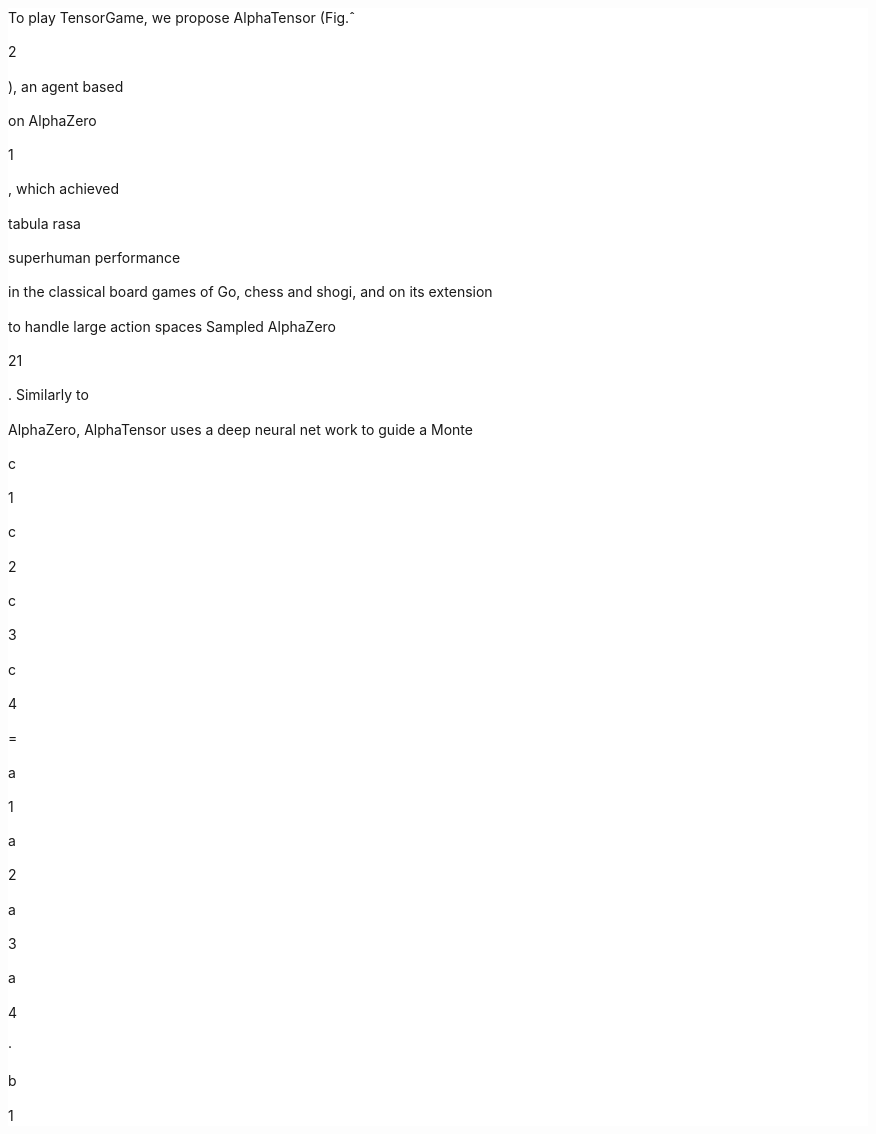 To play TensorGame, we propose AlphaTensor (Fig.ˆ

2

), an agent based

on AlphaZero

1

, which achieved

tabula rasa

superhuman performance

in the classical board games of Go, chess and shogi, and on its extension

to handle large action spaces Sampled AlphaZero

21

. Similarly to

AlphaZero, AlphaTensor uses a deep neural net work to guide a Monte

c

1

c

2

c

3

c

4

=

a

1

a

2

a

3

a

4

·

b

1
